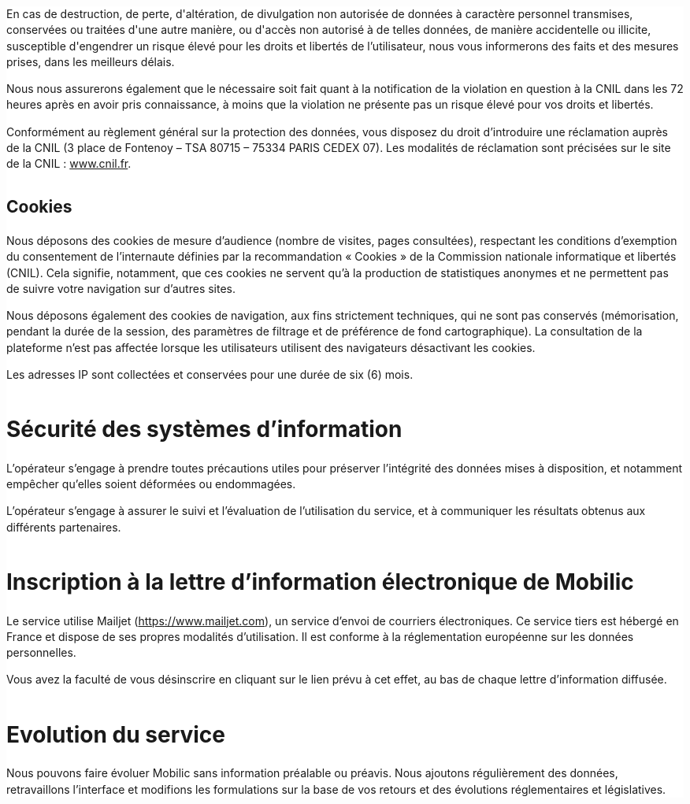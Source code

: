 En cas de destruction, de perte, d'altération, de divulgation non autorisée de données à caractère personnel transmises, conservées ou traitées d'une autre manière, ou d'accès non autorisé à de telles données, de manière accidentelle ou illicite, susceptible d'engendrer un risque élevé pour les droits et libertés de l’utilisateur, nous vous informerons des faits et des mesures prises, dans les meilleurs délais.

Nous nous assurerons également que le nécessaire soit fait quant à la notification de la violation en question à la CNIL dans les 72 heures après en avoir pris connaissance, à moins que la violation ne présente pas un risque élevé pour vos droits et libertés.

Conformément au règlement général sur la protection des données, vous disposez du droit d’introduire une réclamation auprès de la CNIL (3 place de Fontenoy – TSA 80715 – 75334 PARIS CEDEX 07). Les modalités de réclamation sont précisées sur le site de la CNIL : www.cnil.fr.

## Cookies

Nous déposons des cookies de mesure d’audience (nombre de visites, pages consultées), respectant les conditions d’exemption du consentement de l’internaute définies par la recommandation « Cookies » de la Commission nationale informatique et libertés (CNIL). Cela signifie, notamment, que ces cookies ne servent qu’à la production de statistiques anonymes et ne permettent pas de suivre votre navigation sur d’autres sites.

Nous déposons également des cookies de navigation, aux fins strictement techniques, qui ne sont pas conservés (mémorisation, pendant la durée de la session, des paramètres de filtrage et de préférence de fond cartographique). La consultation de la plateforme n’est pas affectée lorsque les utilisateurs utilisent des navigateurs désactivant les cookies.

Les adresses IP sont collectées et conservées pour une durée de six (6) mois.

# Sécurité des systèmes d’information

L’opérateur s’engage à prendre toutes précautions utiles pour préserver l’intégrité des données mises à disposition, et notamment empêcher qu’elles soient déformées ou endommagées.

L’opérateur s’engage à assurer le suivi et l’évaluation de l’utilisation du service, et à communiquer les résultats obtenus aux différents partenaires.

# Inscription à la lettre d’information électronique de Mobilic

Le service utilise Mailjet (https://www.mailjet.com), un service d’envoi de courriers électroniques. Ce service tiers est hébergé en France et dispose de ses propres modalités d’utilisation. Il est conforme à la réglementation européenne sur les données personnelles.

Vous avez la faculté de vous désinscrire en cliquant sur le lien prévu à cet effet, au bas de chaque lettre d’information diffusée.

# Evolution du service

Nous pouvons faire évoluer Mobilic sans information préalable ou préavis. Nous ajoutons régulièrement des données, retravaillons l’interface et modifions les formulations sur la base de vos retours et des évolutions réglementaires et législatives.
